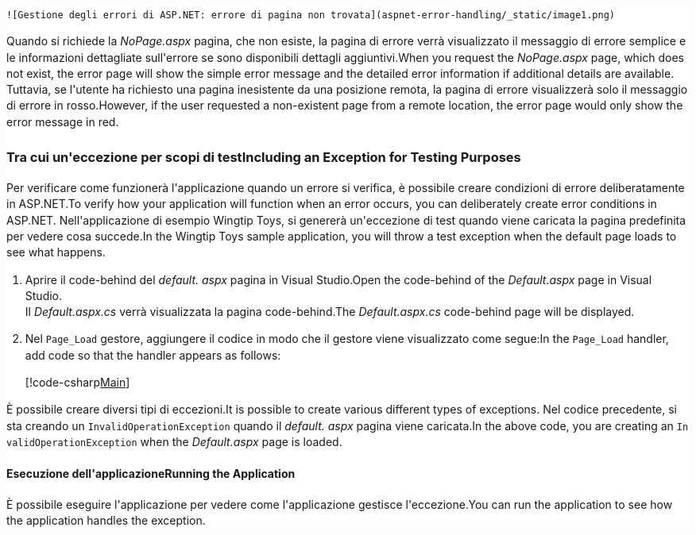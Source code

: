     ![Gestione degli errori di ASP.NET: errore di pagina non trovata](aspnet-error-handling/_static/image1.png)

<span data-ttu-id="7f60f-221">Quando si richiede la *NoPage.aspx* pagina, che non esiste, la pagina di errore verrà visualizzato il messaggio di errore semplice e le informazioni dettagliate sull'errore se sono disponibili dettagli aggiuntivi.</span><span class="sxs-lookup"><span data-stu-id="7f60f-221">When you request the *NoPage.aspx* page, which does not exist, the error page will show the simple error message and the detailed error information if additional details are available.</span></span> <span data-ttu-id="7f60f-222">Tuttavia, se l'utente ha richiesto una pagina inesistente da una posizione remota, la pagina di errore visualizzerà solo il messaggio di errore in rosso.</span><span class="sxs-lookup"><span data-stu-id="7f60f-222">However, if the user requested a non-existent page from a remote location, the error page would only show the error message in red.</span></span>

### <a name="including-an-exception-for-testing-purposes"></a><span data-ttu-id="7f60f-223">Tra cui un'eccezione per scopi di test</span><span class="sxs-lookup"><span data-stu-id="7f60f-223">Including an Exception for Testing Purposes</span></span>

<span data-ttu-id="7f60f-224">Per verificare come funzionerà l'applicazione quando un errore si verifica, è possibile creare condizioni di errore deliberatamente in ASP.NET.</span><span class="sxs-lookup"><span data-stu-id="7f60f-224">To verify how your application will function when an error occurs, you can deliberately create error conditions in ASP.NET.</span></span> <span data-ttu-id="7f60f-225">Nell'applicazione di esempio Wingtip Toys, si genererà un'eccezione di test quando viene caricata la pagina predefinita per vedere cosa succede.</span><span class="sxs-lookup"><span data-stu-id="7f60f-225">In the Wingtip Toys sample application, you will throw a test exception when the default page loads to see what happens.</span></span>

1. <span data-ttu-id="7f60f-226">Aprire il code-behind del *default. aspx* pagina in Visual Studio.</span><span class="sxs-lookup"><span data-stu-id="7f60f-226">Open the code-behind of the *Default.aspx* page in Visual Studio.</span></span>   
   <span data-ttu-id="7f60f-227">Il *Default.aspx.cs* verrà visualizzata la pagina code-behind.</span><span class="sxs-lookup"><span data-stu-id="7f60f-227">The *Default.aspx.cs* code-behind page will be displayed.</span></span>
2. <span data-ttu-id="7f60f-228">Nel `Page_Load` gestore, aggiungere il codice in modo che il gestore viene visualizzato come segue:</span><span class="sxs-lookup"><span data-stu-id="7f60f-228">In the `Page_Load` handler, add code so that the handler appears as follows:</span></span>   

    [!code-csharp[Main](aspnet-error-handling/samples/sample9.cs?highlight=3-4)]

<span data-ttu-id="7f60f-229">È possibile creare diversi tipi di eccezioni.</span><span class="sxs-lookup"><span data-stu-id="7f60f-229">It is possible to create various different types of exceptions.</span></span> <span data-ttu-id="7f60f-230">Nel codice precedente, si sta creando un `InvalidOperationException` quando il *default. aspx* pagina viene caricata.</span><span class="sxs-lookup"><span data-stu-id="7f60f-230">In the above code, you are creating an `InvalidOperationException` when the *Default.aspx* page is loaded.</span></span>

#### <a name="running-the-application"></a><span data-ttu-id="7f60f-231">Esecuzione dell'applicazione</span><span class="sxs-lookup"><span data-stu-id="7f60f-231">Running the Application</span></span>

<span data-ttu-id="7f60f-232">È possibile eseguire l'applicazione per vedere come l'applicazione gestisce l'eccezione.</span><span class="sxs-lookup"><span data-stu-id="7f60f-232">You can run the application to see how the application handles the exception.</span></span>
